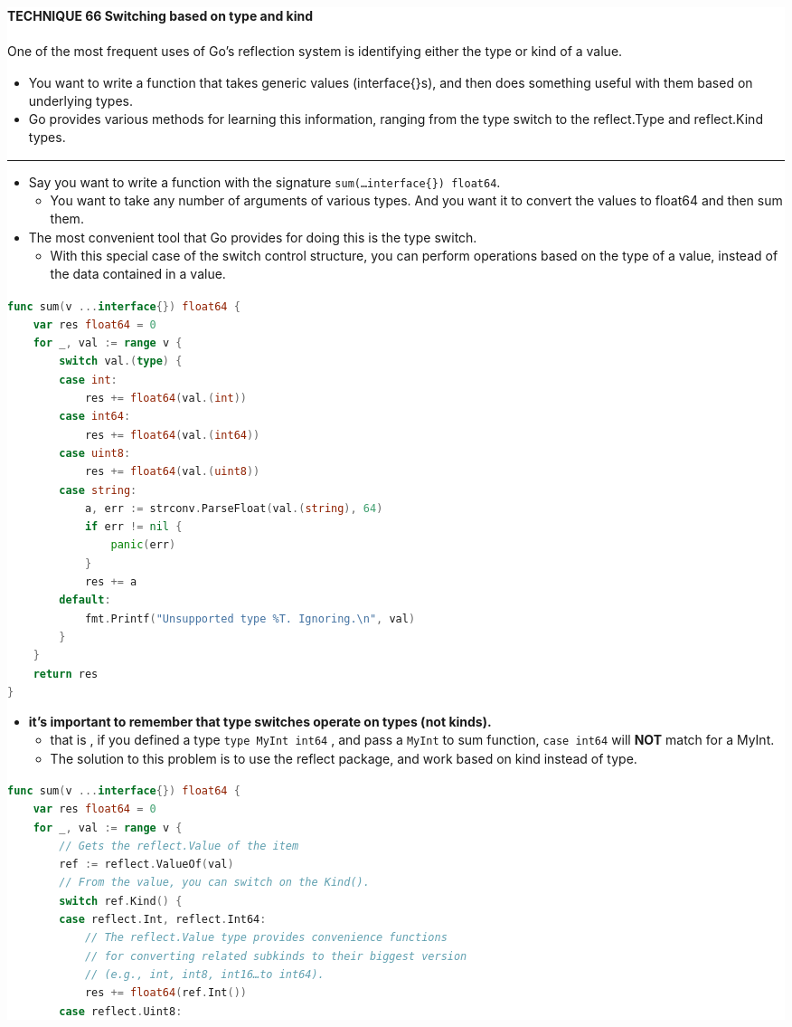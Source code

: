 <h2 id="cc58f61e729a92813f5391cab7b2425c"></h2>


#### TECHNIQUE 66 Switching based on type and kind

One of the most frequent uses of Go’s reflection system is identifying either the type or kind of a value. 

 - You want to write a function that takes generic values (interface{}s), and then does something useful with them based on underlying types. 
 - Go provides various methods for learning this information, ranging from the type switch to the reflect.Type and reflect.Kind types. 

---

 - Say you want to write a function with the signature `sum(…interface{}) float64`. 
    - You want  to take any number of arguments of various types. And you want it to convert the values to float64 and then sum them.  
 - The most convenient tool that Go provides for doing this is the type switch. 
    - With this special case of the switch control structure, you can perform operations based on the type of a value, instead of the data contained in a value. 


```go
func sum(v ...interface{}) float64 {
    var res float64 = 0
    for _, val := range v {
        switch val.(type) {
        case int:
            res += float64(val.(int))
        case int64:
            res += float64(val.(int64))
        case uint8:
            res += float64(val.(uint8))
        case string:
            a, err := strconv.ParseFloat(val.(string), 64)
            if err != nil {
                panic(err)
            } 
            res += a
        default:
            fmt.Printf("Unsupported type %T. Ignoring.\n", val)
        }
    }
    return res
}
```

 - **it’s important to remember that type switches operate on types (not kinds).**
    - that is , if you defined a type `type MyInt int64` , and pass a `MyInt` to sum function, `case int64` will **NOT** match for a MyInt.
    - The solution to this problem is to use the reflect package, and work based on kind instead of type.

```go
func sum(v ...interface{}) float64 {
    var res float64 = 0
    for _, val := range v {
        // Gets the reflect.Value of the item
        ref := reflect.ValueOf(val)
        // From the value, you can switch on the Kind().
        switch ref.Kind() {
        case reflect.Int, reflect.Int64:
            // The reflect.Value type provides convenience functions 
            // for converting related subkinds to their biggest version
            // (e.g., int, int8, int16…to int64).
            res += float64(ref.Int())
        case reflect.Uint8:
```